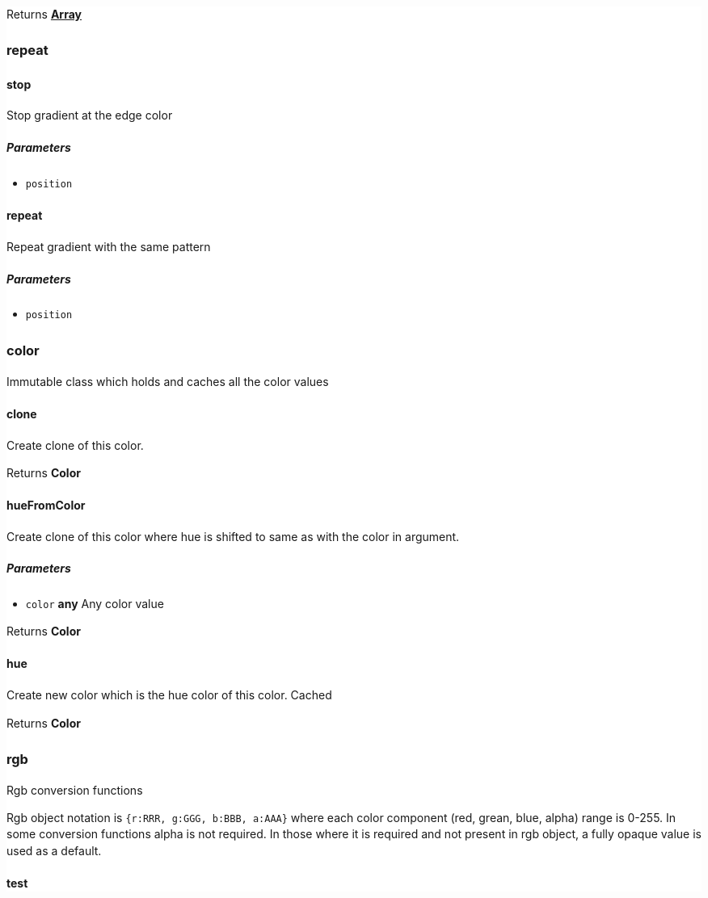 Returns **[Array][217]** 

### repeat

#### stop

Stop gradient at the edge color

##### Parameters

-   `position`  

#### repeat

Repeat gradient with the same pattern

##### Parameters

-   `position`  

### color

Immutable class which holds and caches all the color values

#### clone

Create clone of this color.

Returns **Color** 

#### hueFromColor

Create clone of this color where hue is shifted
to same as with the color in argument.

##### Parameters

-   `color` **any** Any color value

Returns **Color** 

#### hue

Create new color which is the hue color of this color.
Cached

Returns **Color** 

### rgb

Rgb conversion functions

Rgb object notation is `{r:RRR, g:GGG, b:BBB, a:AAA}` where each color component
(red, grean, blue, alpha) range is 0-255. In some conversion functions
alpha is not required. In those where it is required and not present in
rgb object, a fully opaque value is used as a default.

#### test


[1]: #colorutil
[2]: #endian
[3]: #convert
[4]: #parameters
[5]: #examples
[6]: #repeat
[7]: #stop
[8]: #parameters-1
[9]: #repeat-1
[10]: #parameters-2
[11]: #color
[12]: #clone
[13]: #huefromcolor
[14]: #parameters-3
[15]: #hue
[16]: #rgb
[17]: #test
[18]: #parameters-4
[19]: #gradient
[20]: #parameters-5
[21]: #gradientdata
[22]: #parameters-6
[23]: #huecolors
[24]: #hue-1
[25]: #parameters-7
[26]: #to
[27]: #int
[28]: #parameters-8
[29]: #examples-1
[30]: #hex
[31]: #parameters-9
[32]: #examples-2
[33]: #cssrgb
[34]: #parameters-10
[35]: #examples-3
[36]: #cssrgba
[37]: #parameters-11
[38]: #examples-4
[39]: #uintabgr
[40]: #parameters-12
[41]: #examples-5
[42]: #uintabgropaque
[43]: #parameters-13
[44]: #examples-6
[45]: #uintrgba
[46]: #parameters-14
[47]: #examples-7
[48]: #intabgr
[49]: #parameters-15
[50]: #examples-8
[51]: #intabgropaque
[52]: #parameters-16
[53]: #examples-9
[54]: #intrgba
[55]: #parameters-17
[56]: #examples-10
[57]: #hsl
[58]: #parameters-18
[59]: #examples-11
[60]: #hsv
[61]: #parameters-19
[62]: #examples-12
[63]: #any
[64]: #to-1
[65]: #rgb-1
[66]: #parameters-20
[67]: #examples-13
[68]: #int-1
[69]: #parameters-21
[70]: #examples-14
[71]: #hex-1
[72]: #parameters-22
[73]: #examples-15
[74]: #cssrgb-1
[75]: #parameters-23
[76]: #examples-16
[77]: #cssrgba-1
[78]: #parameters-24
[79]: #examples-17
[80]: #hsl-1
[81]: #parameters-25
[82]: #examples-18
[83]: #hsv-1
[84]: #parameters-26
[85]: #examples-19
[86]: #csshsl
[87]: #parameters-27
[88]: #examples-20
[89]: #csshsla
[90]: #parameters-28
[91]: #examples-21
[92]: #int-2
[93]: #test-1
[94]: #parameters-29
[95]: #to-2
[96]: #rgb-2
[97]: #parameters-30
[98]: #examples-22
[99]: #hex-2
[100]: #parameters-31
[101]: #examples-23
[102]: #cssrgb-2
[103]: #parameters-32
[104]: #examples-24
[105]: #cssrgba-2
[106]: #parameters-33
[107]: #examples-25
[108]: #hex-3
[109]: #test-2
[110]: #parameters-34
[111]: #to-3
[112]: #rgb-3
[113]: #parameters-35
[114]: #examples-26
[115]: #int-3
[116]: #parameters-36
[117]: #examples-27
[118]: #cssrgb-3
[119]: #parameters-37
[120]: #examples-28
[121]: #cssrgba-3
[122]: #parameters-38
[123]: #examples-29
[124]: #cssrgb-4
[125]: #test-3
[126]: #parameters-39
[127]: #to-4
[128]: #rgb-4
[129]: #parameters-40
[130]: #examples-30
[131]: #int-4
[132]: #parameters-41
[133]: #examples-31
[134]: #hex-4
[135]: #parameters-42
[136]: #examples-32
[137]: #cssrgba-4
[138]: #test-4
[139]: #parameters-43
[140]: #to-5
[141]: #rgb-5
[142]: #parameters-44
[143]: #examples-33
[144]: #int-5
[145]: #parameters-45
[146]: #examples-34
[147]: #hex-5
[148]: #parameters-46
[149]: #examples-35
[150]: #hsl-2
[151]: #test-5
[152]: #parameters-47
[153]: #gradient-1
[154]: #parameters-48
[155]: #gradientdata-1
[156]: #parameters-49
[157]: #to-6
[158]: #rgb-6
[159]: #parameters-50
[160]: #examples-36
[161]: #hsv-2
[162]: #parameters-51
[163]: #examples-37
[164]: #csshsl-1
[165]: #parameters-52
[166]: #examples-38
[167]: #csshsla-1
[168]: #parameters-53
[169]: #examples-39
[170]: #csshsl-2
[171]: #test-6
[172]: #parameters-54
[173]: #to-7
[174]: #hsl-3
[175]: #parameters-55
[176]: #examples-40
[177]: #csshsla-2
[178]: #test-7
[179]: #parameters-56
[180]: #to-8
[181]: #hsl-4
[182]: #parameters-57
[183]: #examples-41
[184]: #hsv-3
[185]: #gradient-2
[186]: #parameters-58
[187]: #gradient-3
[188]: #parameters-59
[189]: #gradientdata-2
[190]: #parameters-60
[191]: #to-9
[192]: #rgb-7
[193]: #parameters-61
[194]: #examples-42
[195]: #hsl-5
[196]: #parameters-62
[197]: #examples-43
[198]: #intabgr-1
[199]: #to-10
[200]: #rgb-8
[201]: #parameters-63
[202]: #examples-44
[203]: #intrgba-1
[204]: #to-11
[205]: #rgb-9
[206]: #parameters-64
[207]: #examples-45
[208]: #draw
[209]: #parameters-65
[210]: #draw-1
[211]: #parameters-66
[212]: #draw-2
[213]: #parameters-67
[214]: https://developer.mozilla.org/en-US/docs/Glossary/Endianness
[215]: https://developer.mozilla.org/docs/Web/JavaScript/Reference/Global_Objects/Number
[216]: https://developer.mozilla.org/docs/Web/JavaScript/Reference/Statements/function
[217]: https://developer.mozilla.org/docs/Web/JavaScript/Reference/Global_Objects/Array
[218]: https://developer.mozilla.org/docs/Web/JavaScript/Reference/Global_Objects/Boolean
[219]: https://developer.mozilla.org/docs/Web/JavaScript/Reference/Global_Objects/Object
[220]: https://developer.mozilla.org/docs/Web/JavaScript/Reference/Global_Objects/String
[221]: https://developer.mozilla.org/docs/Web/API/HTMLCanvasElement